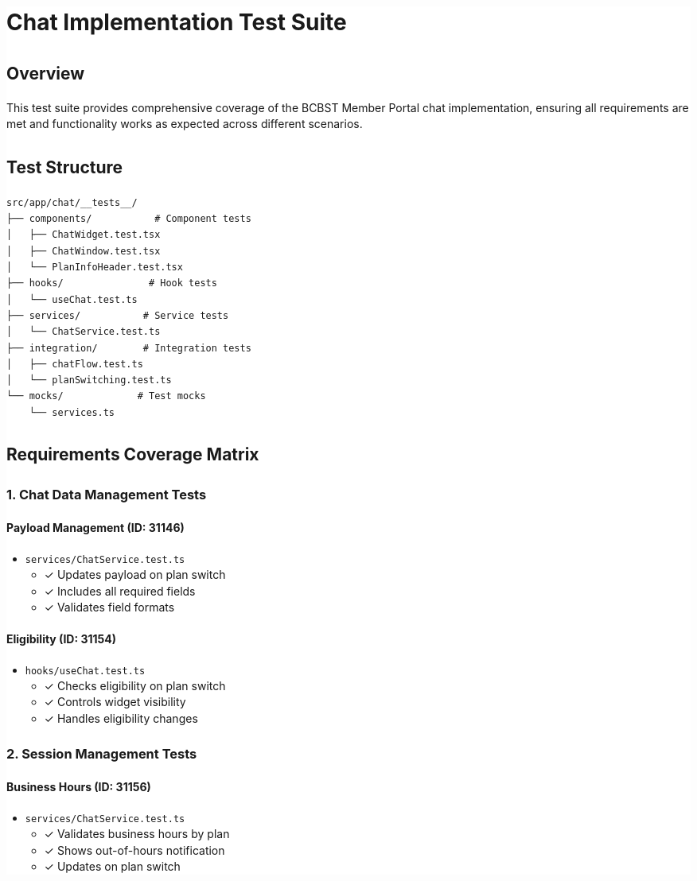# Chat Implementation Test Suite

## Overview

This test suite provides comprehensive coverage of the BCBST Member Portal chat implementation, ensuring all requirements are met and functionality works as expected across different scenarios.

## Test Structure

```
src/app/chat/__tests__/
├── components/           # Component tests
│   ├── ChatWidget.test.tsx
│   ├── ChatWindow.test.tsx
│   └── PlanInfoHeader.test.tsx
├── hooks/               # Hook tests
│   └── useChat.test.ts
├── services/           # Service tests
│   └── ChatService.test.ts
├── integration/        # Integration tests
│   ├── chatFlow.test.ts
│   └── planSwitching.test.ts
└── mocks/             # Test mocks
    └── services.ts
```

## Requirements Coverage Matrix

### 1. Chat Data Management Tests

#### Payload Management (ID: 31146)

- `services/ChatService.test.ts`
  - ✓ Updates payload on plan switch
  - ✓ Includes all required fields
  - ✓ Validates field formats

#### Eligibility (ID: 31154)

- `hooks/useChat.test.ts`
  - ✓ Checks eligibility on plan switch
  - ✓ Controls widget visibility
  - ✓ Handles eligibility changes

### 2. Session Management Tests

#### Business Hours (ID: 31156)

- `services/ChatService.test.ts`
  - ✓ Validates business hours by plan
  - ✓ Shows out-of-hours notification
  - ✓ Updates on plan switch
